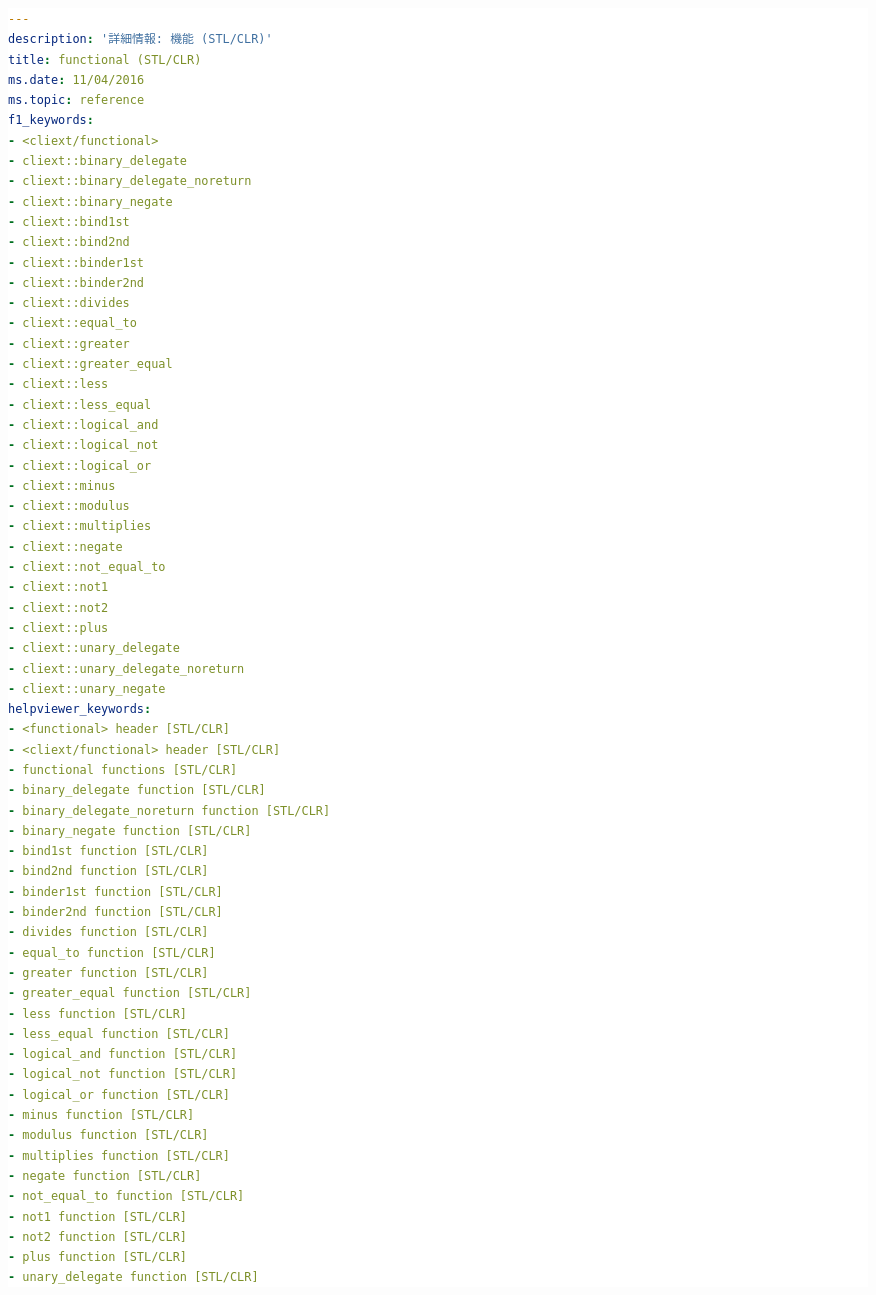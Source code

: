 ```yaml
---
description: '詳細情報: 機能 (STL/CLR)'
title: functional (STL/CLR)
ms.date: 11/04/2016
ms.topic: reference
f1_keywords:
- <cliext/functional>
- cliext::binary_delegate
- cliext::binary_delegate_noreturn
- cliext::binary_negate
- cliext::bind1st
- cliext::bind2nd
- cliext::binder1st
- cliext::binder2nd
- cliext::divides
- cliext::equal_to
- cliext::greater
- cliext::greater_equal
- cliext::less
- cliext::less_equal
- cliext::logical_and
- cliext::logical_not
- cliext::logical_or
- cliext::minus
- cliext::modulus
- cliext::multiplies
- cliext::negate
- cliext::not_equal_to
- cliext::not1
- cliext::not2
- cliext::plus
- cliext::unary_delegate
- cliext::unary_delegate_noreturn
- cliext::unary_negate
helpviewer_keywords:
- <functional> header [STL/CLR]
- <cliext/functional> header [STL/CLR]
- functional functions [STL/CLR]
- binary_delegate function [STL/CLR]
- binary_delegate_noreturn function [STL/CLR]
- binary_negate function [STL/CLR]
- bind1st function [STL/CLR]
- bind2nd function [STL/CLR]
- binder1st function [STL/CLR]
- binder2nd function [STL/CLR]
- divides function [STL/CLR]
- equal_to function [STL/CLR]
- greater function [STL/CLR]
- greater_equal function [STL/CLR]
- less function [STL/CLR]
- less_equal function [STL/CLR]
- logical_and function [STL/CLR]
- logical_not function [STL/CLR]
- logical_or function [STL/CLR]
- minus function [STL/CLR]
- modulus function [STL/CLR]
- multiplies function [STL/CLR]
- negate function [STL/CLR]
- not_equal_to function [STL/CLR]
- not1 function [STL/CLR]
- not2 function [STL/CLR]
- plus function [STL/CLR]
- unary_delegate function [STL/CLR]
```
